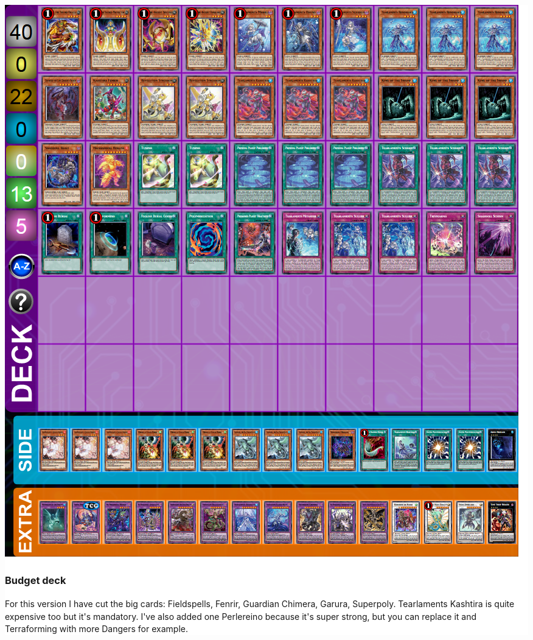 ![Revolution Shaddoll deck](decks/revolution-shaddoll.png)

### Budget deck

For this version I have cut the big cards: Fieldspells, Fenrir, Guardian Chimera, Garura, Superpoly. Tearlaments Kashtira is quite expensive too but it's mandatory. I've also added one Perlereino because it's super strong, but you can replace it and Terraforming with more Dangers for example.
